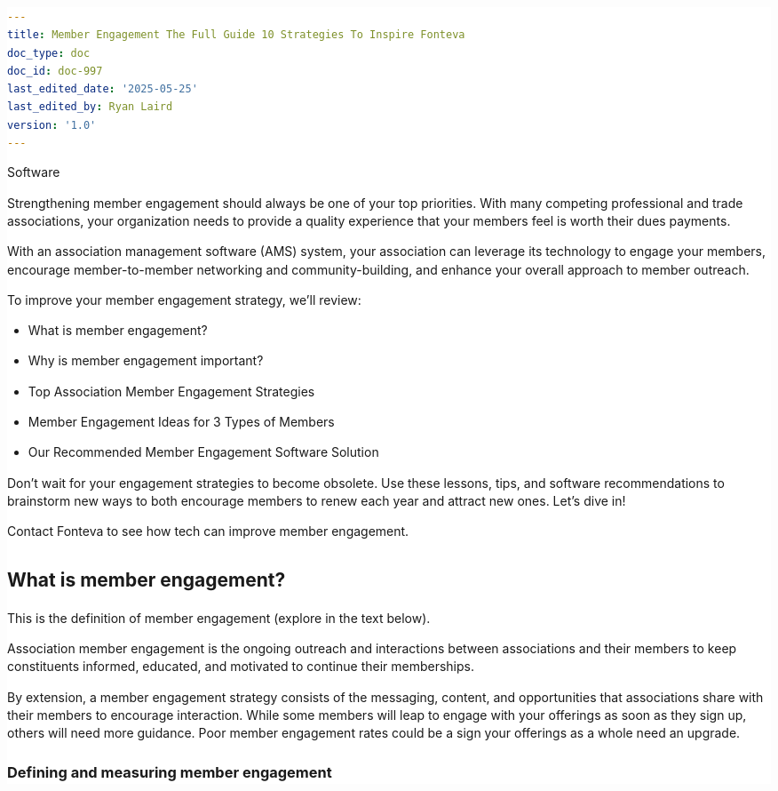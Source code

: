 ```yaml
---
title: Member Engagement The Full Guide 10 Strategies To Inspire Fonteva
doc_type: doc
doc_id: doc-997
last_edited_date: '2025-05-25'
last_edited_by: Ryan Laird
version: '1.0'
---
```




Software

Strengthening member engagement should always be one of your top priorities. With many competing professional and trade associations, your organization needs to provide a quality experience that your members feel is worth their dues payments.

With an association management software (AMS) system, your association can leverage its technology to engage your members, encourage member-to-member networking and community-building, and enhance your overall approach to member outreach.

To improve your member engagement strategy, we’ll review:

- What is member engagement?

- Why is member engagement important?

- Top Association Member Engagement Strategies

- Member Engagement Ideas for 3 Types of Members

- Our Recommended Member Engagement Software Solution

Don’t wait for your engagement strategies to become obsolete. Use these lessons, tips, and software recommendations to brainstorm new ways to both encourage members to renew each year and attract new ones. Let’s dive in!

Contact Fonteva to see how tech can improve member engagement.



## What is member engagement?



This is the definition of member engagement (explore in the text below).

Association member engagement is the ongoing outreach and interactions between associations and their members to keep constituents informed, educated, and motivated to continue their memberships.

By extension, a member engagement strategy consists of the messaging, content, and opportunities that associations share with their members to encourage interaction. While some members will leap to engage with your offerings as soon as they sign up, others will need more guidance. Poor member engagement rates could be a sign your offerings as a whole need an upgrade.

### Defining and measuring member engagement
